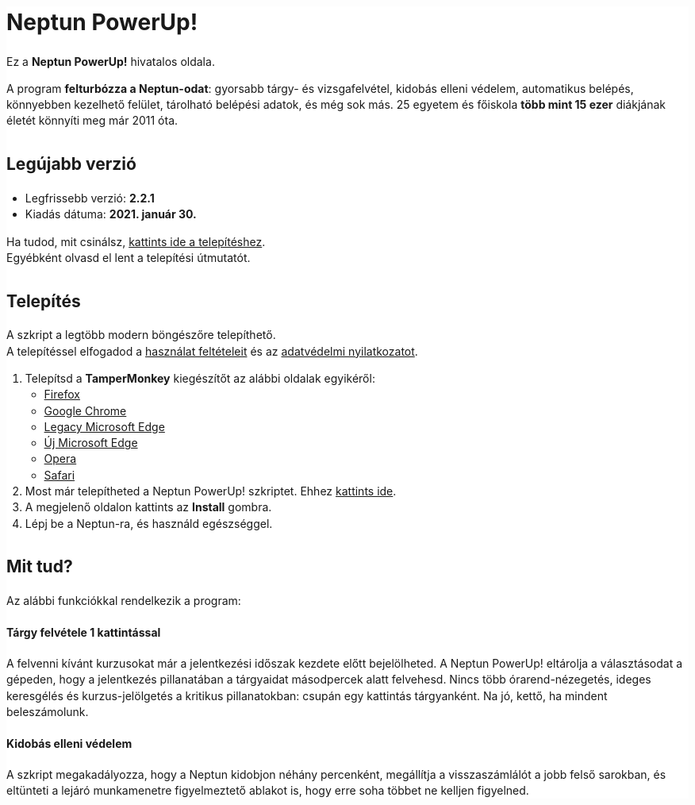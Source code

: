 # Neptun PowerUp!

Ez a **Neptun PowerUp!** hivatalos oldala.

A program **felturbózza a Neptun-odat**: gyorsabb tárgy- és vizsgafelvétel, kidobás elleni védelem, automatikus belépés, könnyebben kezelhető felület, tárolható belépési adatok, és még sok más. 25 egyetem és főiskola **több mint 15 ezer** diákjának életét könnyíti meg már 2011 óta.

## Legújabb verzió

- Legfrissebb verzió: **2.2.1**
- Kiadás dátuma: **2021. január 30.**

Ha tudod, mit csinálsz, [kattints ide a telepítéshez](https://github.com/solymosi/npu/releases/latest/download/npu.user.js).<br>
Egyébként olvasd el lent a telepítési útmutatót.

## Telepítés

A szkript a legtöbb modern böngészőre telepíthető.<br>
A telepítéssel elfogadod a [használat feltételeit](#licensz) és az [adatvédelmi nyilatkozatot](#adatvédelmi-nyilatkozat).

1. Telepítsd a **TamperMonkey** kiegészítőt az alábbi oldalak egyikéről:
   - [Firefox](https://addons.mozilla.org/en-US/firefox/addon/tampermonkey)
   - [Google Chrome](https://chrome.google.com/webstore/detail/tampermonkey/dhdgffkkebhmkfjojejmpbldmpobfkfo)
   - [Legacy Microsoft Edge](https://www.microsoft.com/store/apps/9NBLGGH5162S)
   - [Új Microsoft Edge](https://microsoftedge.microsoft.com/insider-addons/detail/iikmkjmpaadaobahmlepeloendndfphd)
   - [Opera](https://addons.opera.com/en/extensions/details/tampermonkey-beta)
   - [Safari](https://apps.apple.com/us/app/tampermonkey/id1482490089)
1. Most már telepítheted a Neptun PowerUp! szkriptet. Ehhez [kattints ide](https://github.com/solymosi/npu/releases/latest/download/npu.user.js).
1. A megjelenő oldalon kattints az **Install** gombra.
1. Lépj be a Neptun-ra, és használd egészséggel.

## Mit tud?

Az alábbi funkciókkal rendelkezik a program:

#### Tárgy felvétele 1 kattintással

A felvenni kívánt kurzusokat már a jelentkezési időszak kezdete előtt bejelölheted. A Neptun PowerUp! eltárolja a választásodat a gépeden, hogy a jelentkezés pillanatában a tárgyaidat másodpercek alatt felvehesd. Nincs több órarend-nézegetés, ideges keresgélés és kurzus-jelölgetés a kritikus pillanatokban: csupán egy kattintás tárgyanként. Na jó, kettő, ha mindent beleszámolunk.

#### Kidobás elleni védelem

A szkript megakadályozza, hogy a Neptun kidobjon néhány percenként, megállítja a visszaszámlálót a jobb felső sarokban, és eltünteti a lejáró munkamenetre figyelmeztető ablakot is, hogy erre soha többet ne kelljen figyelned.
